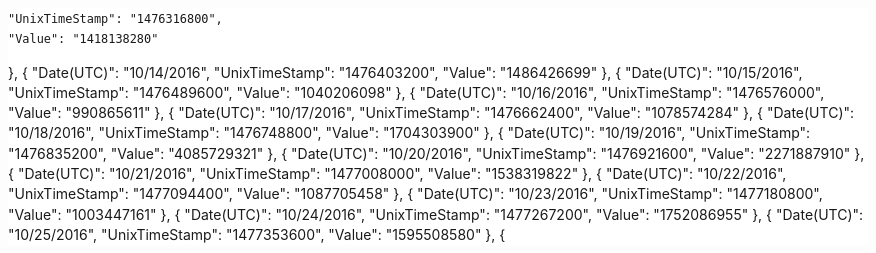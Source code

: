     "UnixTimeStamp": "1476316800",
    "Value": "1418138280"
  },
  {
    "Date(UTC)": "10/14/2016",
    "UnixTimeStamp": "1476403200",
    "Value": "1486426699"
  },
  {
    "Date(UTC)": "10/15/2016",
    "UnixTimeStamp": "1476489600",
    "Value": "1040206098"
  },
  {
    "Date(UTC)": "10/16/2016",
    "UnixTimeStamp": "1476576000",
    "Value": "990865611"
  },
  {
    "Date(UTC)": "10/17/2016",
    "UnixTimeStamp": "1476662400",
    "Value": "1078574284"
  },
  {
    "Date(UTC)": "10/18/2016",
    "UnixTimeStamp": "1476748800",
    "Value": "1704303900"
  },
  {
    "Date(UTC)": "10/19/2016",
    "UnixTimeStamp": "1476835200",
    "Value": "4085729321"
  },
  {
    "Date(UTC)": "10/20/2016",
    "UnixTimeStamp": "1476921600",
    "Value": "2271887910"
  },
  {
    "Date(UTC)": "10/21/2016",
    "UnixTimeStamp": "1477008000",
    "Value": "1538319822"
  },
  {
    "Date(UTC)": "10/22/2016",
    "UnixTimeStamp": "1477094400",
    "Value": "1087705458"
  },
  {
    "Date(UTC)": "10/23/2016",
    "UnixTimeStamp": "1477180800",
    "Value": "1003447161"
  },
  {
    "Date(UTC)": "10/24/2016",
    "UnixTimeStamp": "1477267200",
    "Value": "1752086955"
  },
  {
    "Date(UTC)": "10/25/2016",
    "UnixTimeStamp": "1477353600",
    "Value": "1595508580"
  },
  {